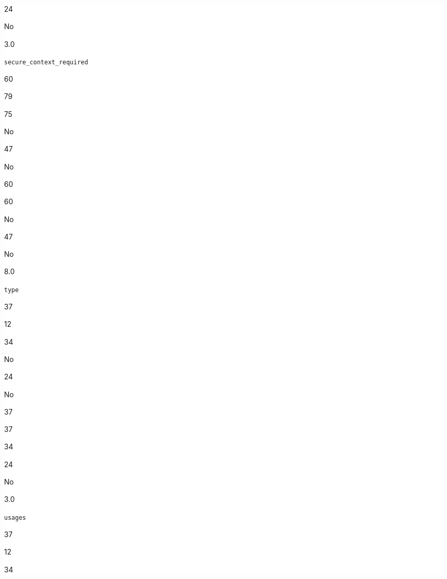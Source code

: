 24

No

3.0

`secure_context_required`

60

79

75

No

47

No

60

60

No

47

No

8.0

`type`

37

12

34

No

24

No

37

37

34

24

No

3.0

`usages`

37

12

34
